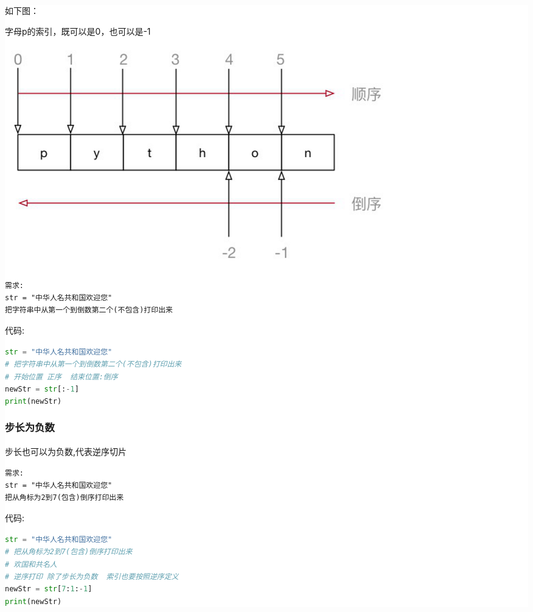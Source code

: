 如下图：

字母p的索引，既可以是0，也可以是-1



![](img/2.png)

```
需求:
str = "中华人名共和国欢迎您"
把字符串中从第一个到倒数第二个(不包含)打印出来
```

代码:

```python
str = "中华人名共和国欢迎您"
# 把字符串中从第一个到倒数第二个(不包含)打印出来
# 开始位置 正序  结束位置:倒序
newStr = str[:-1]
print(newStr)
```

### 步长为负数

步长也可以为负数,代表逆序切片

```
需求:
str = "中华人名共和国欢迎您"
把从角标为2到7(包含)倒序打印出来
```

代码:

```python
str = "中华人名共和国欢迎您"
# 把从角标为2到7(包含)倒序打印出来
# 欢国和共名人
# 逆序打印 除了步长为负数  索引也要按照逆序定义
newStr = str[7:1:-1]
print(newStr)
```
